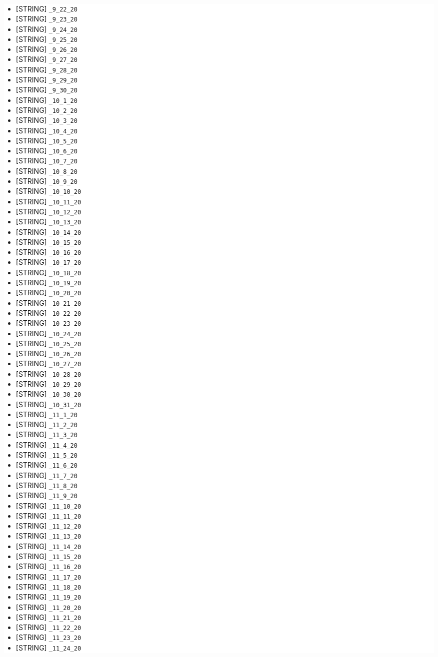 * [STRING]    `_9_22_20`
* [STRING]    `_9_23_20`
* [STRING]    `_9_24_20`
* [STRING]    `_9_25_20`
* [STRING]    `_9_26_20`
* [STRING]    `_9_27_20`
* [STRING]    `_9_28_20`
* [STRING]    `_9_29_20`
* [STRING]    `_9_30_20`
* [STRING]    `_10_1_20`
* [STRING]    `_10_2_20`
* [STRING]    `_10_3_20`
* [STRING]    `_10_4_20`
* [STRING]    `_10_5_20`
* [STRING]    `_10_6_20`
* [STRING]    `_10_7_20`
* [STRING]    `_10_8_20`
* [STRING]    `_10_9_20`
* [STRING]    `_10_10_20`
* [STRING]    `_10_11_20`
* [STRING]    `_10_12_20`
* [STRING]    `_10_13_20`
* [STRING]    `_10_14_20`
* [STRING]    `_10_15_20`
* [STRING]    `_10_16_20`
* [STRING]    `_10_17_20`
* [STRING]    `_10_18_20`
* [STRING]    `_10_19_20`
* [STRING]    `_10_20_20`
* [STRING]    `_10_21_20`
* [STRING]    `_10_22_20`
* [STRING]    `_10_23_20`
* [STRING]    `_10_24_20`
* [STRING]    `_10_25_20`
* [STRING]    `_10_26_20`
* [STRING]    `_10_27_20`
* [STRING]    `_10_28_20`
* [STRING]    `_10_29_20`
* [STRING]    `_10_30_20`
* [STRING]    `_10_31_20`
* [STRING]    `_11_1_20`
* [STRING]    `_11_2_20`
* [STRING]    `_11_3_20`
* [STRING]    `_11_4_20`
* [STRING]    `_11_5_20`
* [STRING]    `_11_6_20`
* [STRING]    `_11_7_20`
* [STRING]    `_11_8_20`
* [STRING]    `_11_9_20`
* [STRING]    `_11_10_20`
* [STRING]    `_11_11_20`
* [STRING]    `_11_12_20`
* [STRING]    `_11_13_20`
* [STRING]    `_11_14_20`
* [STRING]    `_11_15_20`
* [STRING]    `_11_16_20`
* [STRING]    `_11_17_20`
* [STRING]    `_11_18_20`
* [STRING]    `_11_19_20`
* [STRING]    `_11_20_20`
* [STRING]    `_11_21_20`
* [STRING]    `_11_22_20`
* [STRING]    `_11_23_20`
* [STRING]    `_11_24_20`
